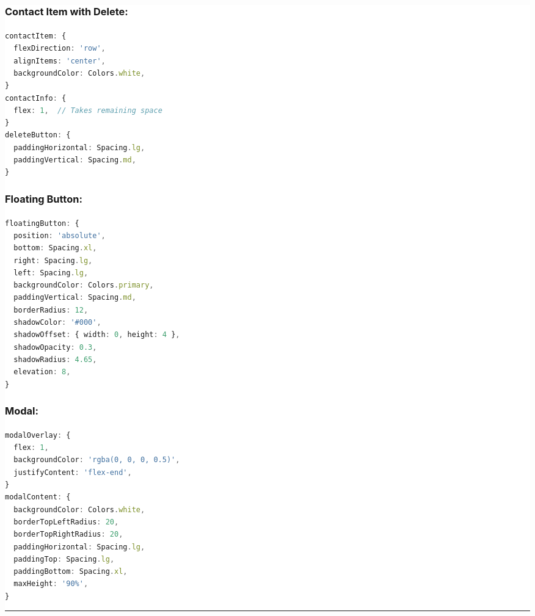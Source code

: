 ### Contact Item with Delete:

```typescript
contactItem: {
  flexDirection: 'row',
  alignItems: 'center',
  backgroundColor: Colors.white,
}
contactInfo: {
  flex: 1,  // Takes remaining space
}
deleteButton: {
  paddingHorizontal: Spacing.lg,
  paddingVertical: Spacing.md,
}
```

### Floating Button:

```typescript
floatingButton: {
  position: 'absolute',
  bottom: Spacing.xl,
  right: Spacing.lg,
  left: Spacing.lg,
  backgroundColor: Colors.primary,
  paddingVertical: Spacing.md,
  borderRadius: 12,
  shadowColor: '#000',
  shadowOffset: { width: 0, height: 4 },
  shadowOpacity: 0.3,
  shadowRadius: 4.65,
  elevation: 8,
}
```

### Modal:

```typescript
modalOverlay: {
  flex: 1,
  backgroundColor: 'rgba(0, 0, 0, 0.5)',
  justifyContent: 'flex-end',
}
modalContent: {
  backgroundColor: Colors.white,
  borderTopLeftRadius: 20,
  borderTopRightRadius: 20,
  paddingHorizontal: Spacing.lg,
  paddingTop: Spacing.lg,
  paddingBottom: Spacing.xl,
  maxHeight: '90%',
}
```

---